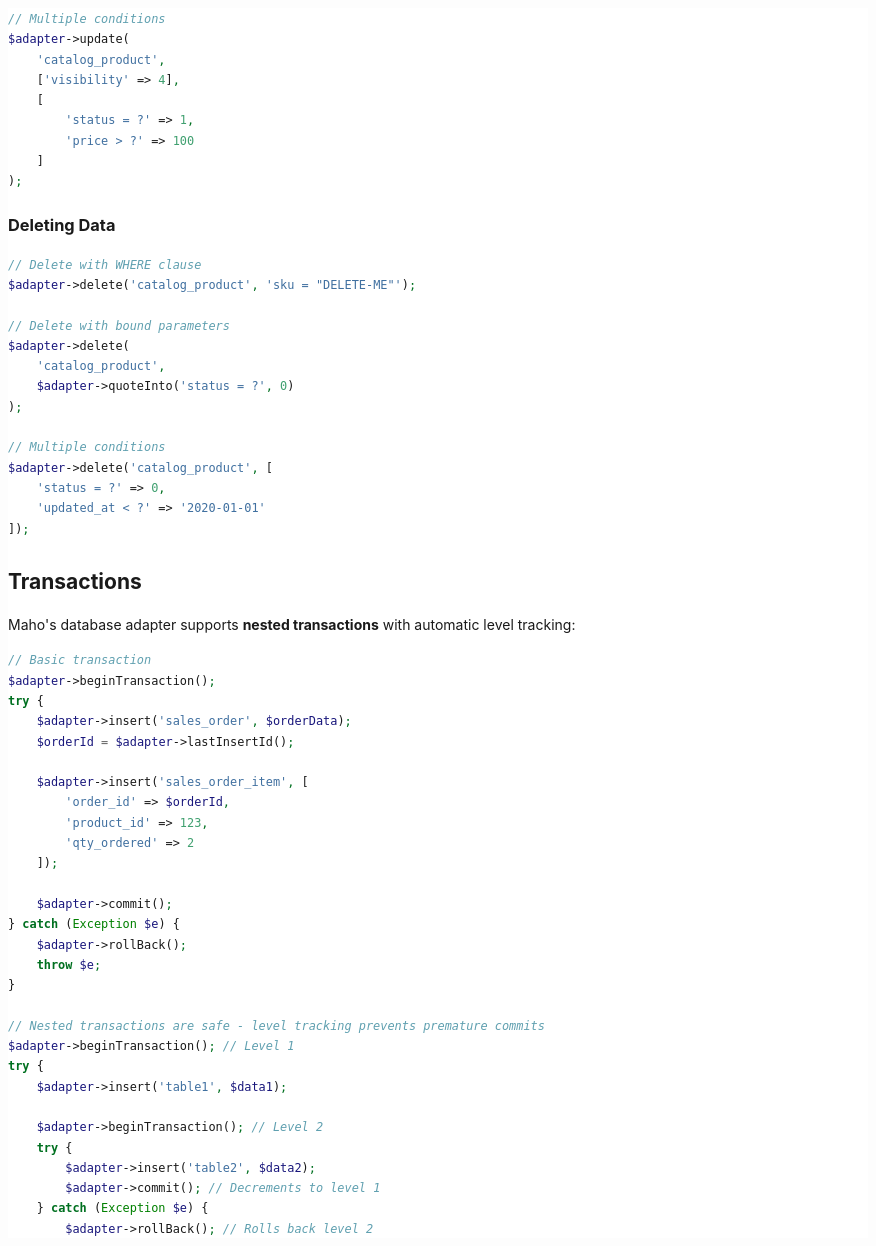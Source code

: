 ```php
// Multiple conditions
$adapter->update(
    'catalog_product',
    ['visibility' => 4],
    [
        'status = ?' => 1,
        'price > ?' => 100
    ]
);
```

### Deleting Data

```php
// Delete with WHERE clause
$adapter->delete('catalog_product', 'sku = "DELETE-ME"');

// Delete with bound parameters
$adapter->delete(
    'catalog_product',
    $adapter->quoteInto('status = ?', 0)
);

// Multiple conditions
$adapter->delete('catalog_product', [
    'status = ?' => 0,
    'updated_at < ?' => '2020-01-01'
]);
```

## Transactions

Maho's database adapter supports **nested transactions** with automatic level tracking:

```php
// Basic transaction
$adapter->beginTransaction();
try {
    $adapter->insert('sales_order', $orderData);
    $orderId = $adapter->lastInsertId();

    $adapter->insert('sales_order_item', [
        'order_id' => $orderId,
        'product_id' => 123,
        'qty_ordered' => 2
    ]);

    $adapter->commit();
} catch (Exception $e) {
    $adapter->rollBack();
    throw $e;
}

// Nested transactions are safe - level tracking prevents premature commits
$adapter->beginTransaction(); // Level 1
try {
    $adapter->insert('table1', $data1);

    $adapter->beginTransaction(); // Level 2
    try {
        $adapter->insert('table2', $data2);
        $adapter->commit(); // Decrements to level 1
    } catch (Exception $e) {
        $adapter->rollBack(); // Rolls back level 2
```
